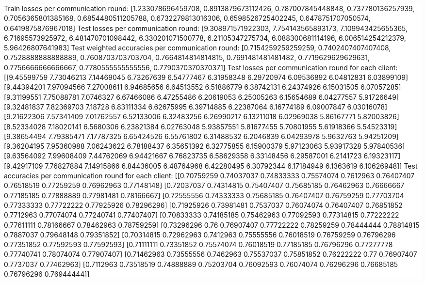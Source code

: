 
Train losses per communication round:  [1.233078696459708, 0.8913879673112426, 0.787007845448848, 0.737780136257939, 0.7056365801385168, 0.6854480511205788, 0.6732279813016306, 0.6598526725402245, 0.6478751707050574, 0.6419875876967018]
Test losses per communication round:  [9.308971571922303, 7.754143565893173, 7.109943425655365, 6.71695573925972, 6.481470701098442, 6.330201071500778, 6.21105347275734, 6.088300681114196, 6.006514254212379, 5.96426807641983]
Test weighted accuracies per communication round:  [0.7154259259259259, 0.7402407407407408, 0.7528888888888889, 0.7608703703703704, 0.7664814814814815, 0.7691481481481482, 0.7719629629629631, 0.7756666666666667, 0.7780555555555556, 0.7790370370370371]
Test losses per communication round for each client:  [[9.45599759 7.73046213 7.14469045 6.73267639 6.54777467 6.31958348
  6.29720974 6.09536892 6.04812831 6.03899109]
 [9.44394201 7.97094566 7.27008611 6.94685656 6.64513552 6.51886779
  6.38742131 6.24374926 6.15031505 6.07057285]
 [9.31199551 7.75088781 7.0746327  6.67466086 6.47255486 6.20619053
  6.25005263 6.15654689 6.04277557 5.91726649]
 [9.32481837 7.82369703 7.18728    6.83111334 6.62675995 6.39714885
  6.22387064 6.16774189 6.09007847 6.03016078]
 [9.21622306 7.57341409 7.01762557 6.52133006 6.32483256 6.26990217
  6.13211018 6.02969038 5.86167771 5.82003826]
 [8.52334028 7.18020141 6.5680306  6.23821384 6.02763048 5.93857551
  5.81677455 5.70801955 5.61918366 5.54523319]
 [9.38654494 7.79385471 7.17787325 6.65424526 6.55761802 6.31488532
  6.2046839  6.04293978 5.9632763  5.94251209]
 [9.36204195 7.95360988 7.06243622 6.78188437 6.35651392 6.32775855
  6.15900379 5.97123063 5.93917328 5.97840536]
 [9.63564092 7.99608409 7.44762069 6.94421667 6.76823735 6.58629358
  6.33148456 6.29587001 6.2141723  6.19323117]
 [9.42917109 7.76827884 7.14915866 6.84436005 6.48764968 6.42280495
  6.30792344 6.17184949 6.1363619  6.10626948]]
Test accuracies per communication round for each client:  [[0.70759259 0.74037037 0.74833333 0.75574074 0.7612963  0.76407407
  0.76518519 0.77259259 0.76962963 0.77148148]
 [0.72037037 0.74314815 0.75407407 0.75685185 0.76462963 0.76666667
  0.77185185 0.77888889 0.77981481 0.78166667]
 [0.72555556 0.74333333 0.75685185 0.76407407 0.76759259 0.77703704
  0.77333333 0.77722222 0.77925926 0.78296296]
 [0.71925926 0.73981481 0.7537037  0.76074074 0.76407407 0.76851852
  0.7712963  0.77074074 0.77240741 0.77407407]
 [0.70833333 0.74185185 0.75462963 0.77092593 0.77314815 0.77222222
  0.77611111 0.78166667 0.78462963 0.78759259]
 [0.73296296 0.76       0.76907407 0.77722222 0.78259259 0.78444444
  0.78814815 0.7887037  0.79648148 0.79351852]
 [0.70314815 0.72962963 0.7412963  0.75555556 0.76018519 0.76759259
  0.76796296 0.77351852 0.77592593 0.77592593]
 [0.71111111 0.73351852 0.75574074 0.76018519 0.77185185 0.76796296
  0.77277778 0.77740741 0.78074074 0.77907407]
 [0.71462963 0.73555556 0.7462963  0.75537037 0.75851852 0.76222222
  0.77       0.76907407 0.7737037  0.77462963]
 [0.7112963  0.73518519 0.74888889 0.75203704 0.76092593 0.76074074
  0.76296296 0.76685185 0.76796296 0.76944444]]
